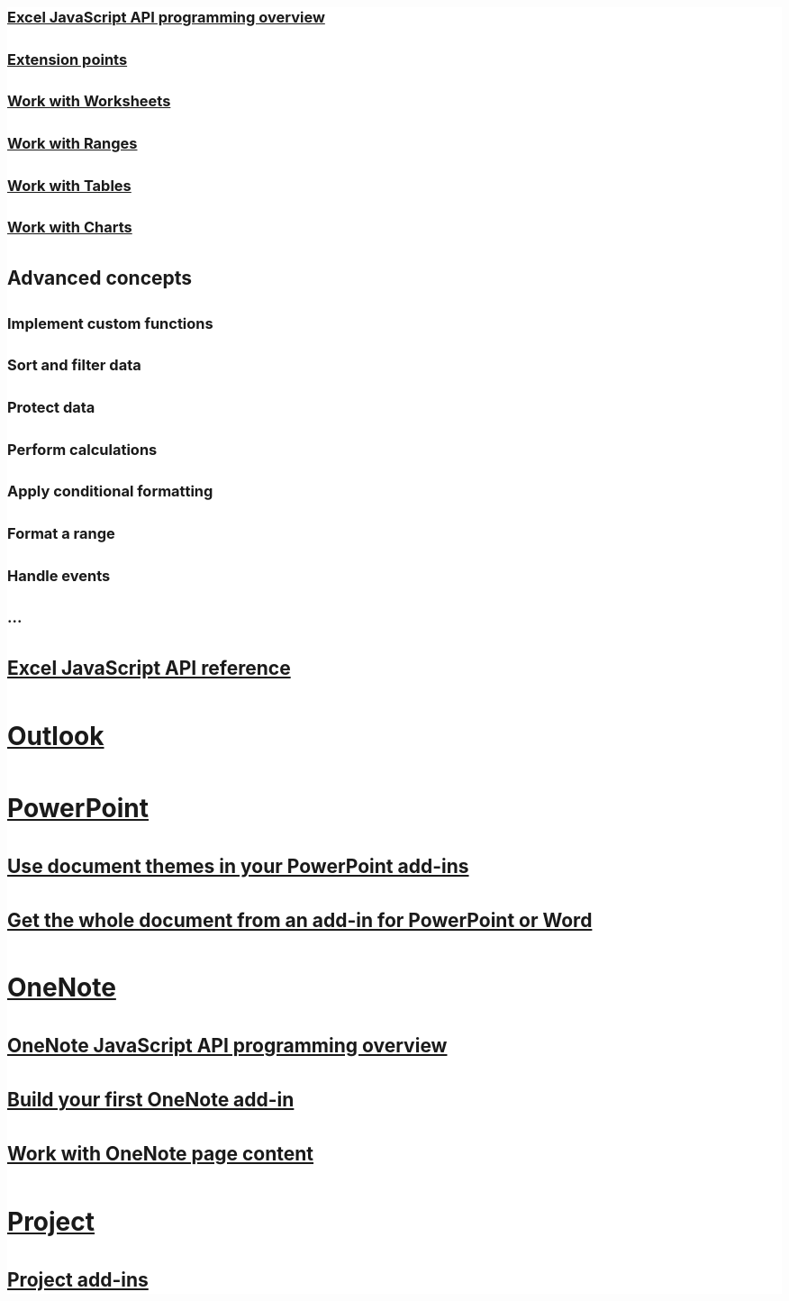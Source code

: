 ### [Excel JavaScript API programming overview](excel/excel-add-ins-programming-overview.md)
### [Extension points](excel/excel-add-ins-extension-points.md)
### [Work with Worksheets](excel/excel-add-ins-manage-worksheets.md)
### [Work with Ranges](excel/excel-add-ins-manage-ranges.md)
### [Work with Tables](excel/excel-add-ins-manage-tables.md)
### [Work with Charts](excel/excel-add-ins-manage-charts.md)
## Advanced concepts
### Implement custom functions
### Sort and filter data
### Protect data
### Perform calculations
### Apply conditional formatting
### Format a range
### Handle events
### ...
## [Excel JavaScript API reference](https://dev.office.com/reference/add-ins/excel/excel-add-ins-reference-overview.md)
# [Outlook](https://docs.microsoft.com/outlook/add-ins/)
# [PowerPoint](powerpoint/powerpoint-add-ins.md)
## [Use document themes in your PowerPoint add-ins](powerpoint/use-document-themes-in-your-powerpoint-add-ins.md)
## [Get the whole document from an add-in for PowerPoint or Word](develop/get-the-whole-document-from-an-add-in-for-powerpoint-or-word.md)
# [OneNote](onenote.md)
## [OneNote JavaScript API programming overview](onenote/onenote-add-ins-programming-overview.md)
## [Build your first OneNote add-in](onenote/onenote-add-ins-getting-started.md)
## [Work with OneNote page content](onenote/onenote-add-ins-page-content.md)
# [Project](project.md)
## [Project add-ins](project/project-add-ins.md)